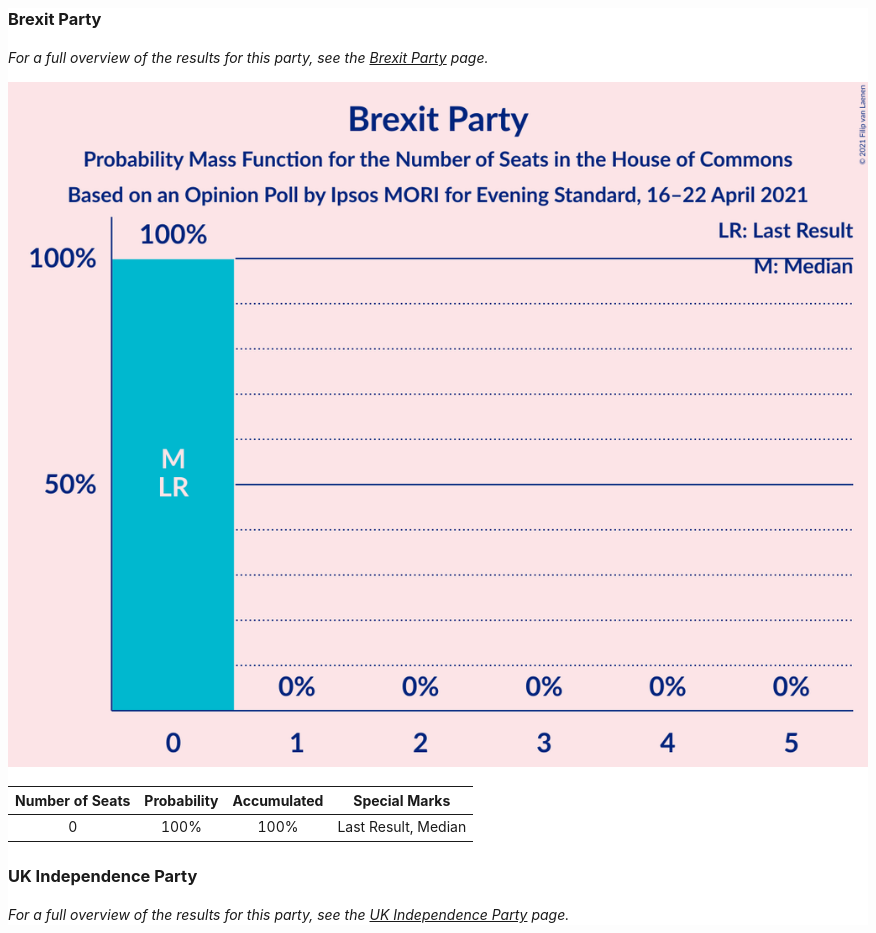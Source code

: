 ### Brexit Party

*For a full overview of the results for this party, see the [Brexit Party](party-brexitparty.html) page.*

![Graph with seats probability mass function not yet produced](2021-04-22-IpsosMORI-seats-pmf-brexitparty.png "Seats Probability Mass Function")

| Number of Seats | Probability | Accumulated | Special Marks |
|:---------------:|:-----------:|:-----------:|:-------------:|
| 0 | 100% | 100% | Last Result, Median |

### UK Independence Party

*For a full overview of the results for this party, see the [UK Independence Party](party-ukindependenceparty.html) page.*
